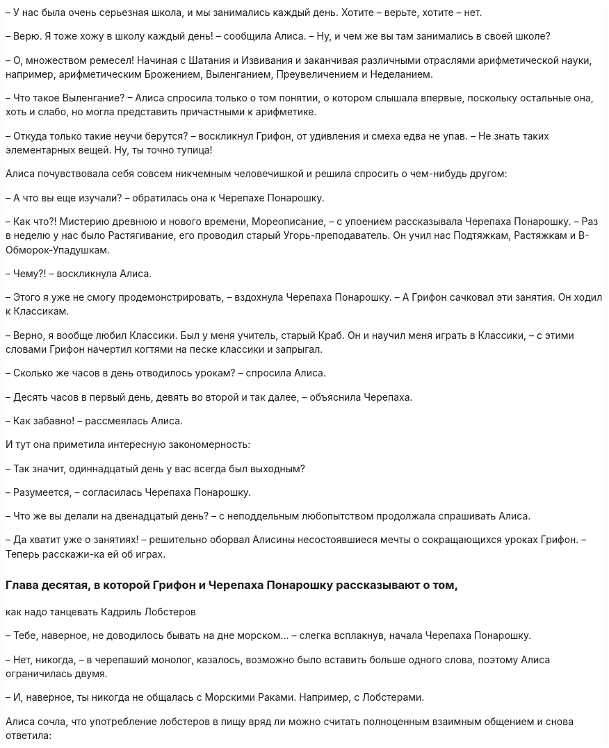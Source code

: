– У нас была очень серьезная школа, и мы занимались каждый день. Хотите – верьте, хотите – нет.

– Верю. Я тоже хожу в школу каждый день! – сообщила Алиса. – Ну, и чем же вы там занимались в своей школе?

– О, множеством ремесел! Начиная с Шатания и Извивания и заканчивая различными отраслями арифметической науки, например, арифметическим Брожением, Выленганием, Преувеличением и Неделанием.

– Что такое Выленгание? – Алиса спросила только о том понятии, о котором слышала впервые, поскольку остальные она, хоть и слабо, но могла представить причастными к арифметике.

– Откуда только такие неучи берутся? – воскликнул Грифон, от удивления и смеха едва не упав. – Не знать таких элементарных вещей. Ну, ты точно тупица!

Алиса почувствовала себя совсем никчемным человечишкой и решила спросить о чем-нибудь другом:

– А что вы еще изучали? – обратилась она к Черепахе Понарошку.

– Как что?! Мистерию древнюю и нового времени, Мореописание, – с упоением рассказывала Черепаха Понарошку. – Раз в неделю у нас было Растягивание, его проводил старый Угорь-преподаватель. Он учил нас Подтяжкам, Растяжкам и В-Обморок-Упадушкам.

– Чему?! – воскликнула Алиса.

– Этого я уже не смогу продемонстрировать, – вздохнула Черепаха Понарошку. – А Грифон сачковал эти занятия. Он ходил к Классикам.

– Верно, я вообще любил Классики. Был у меня учитель, старый Краб. Он и научил меня играть в Классики, – с этими словами Грифон начертил когтями на песке классики и запрыгал.

– Сколько же часов в день отводилось урокам? – спросила Алиса.

– Десять часов в первый день, девять во второй и так далее, – объяснила Черепаха.

– Как забавно! – рассмеялась Алиса.

И тут она приметила интересную закономерность:

– Так значит, одиннадцатый день у вас всегда был выходным?

– Разумеется, – согласилась Черепаха Понарошку.

– Что же вы делали на двенадцатый день? – с неподдельным любопытством продолжала спрашивать Алиса.

– Да хватит уже о занятиях! – решительно оборвал Алисины несостоявшиеся мечты о сокращающихся уроках Грифон. – Теперь расскажи-ка ей об играх.

### Глава десятая, в которой Грифон и Черепаха Понарошку рассказывают о том,  
как надо танцевать Кадриль Лобстеров

– Тебе, наверное, не доводилось бывать на дне морском... – слегка всплакнув, начала Черепаха Понарошку.

– Нет, никогда, – в черепаший монолог, казалось, возможно было вставить больше одного слова, поэтому Алиса ограничилась двумя.

– И, наверное, ты никогда не общалась с Морскими Раками. Например, с Лобстерами.

Алиса сочла, что употребление лобстеров в пищу вряд ли можно считать полноценным взаимным общением и снова ответила:

